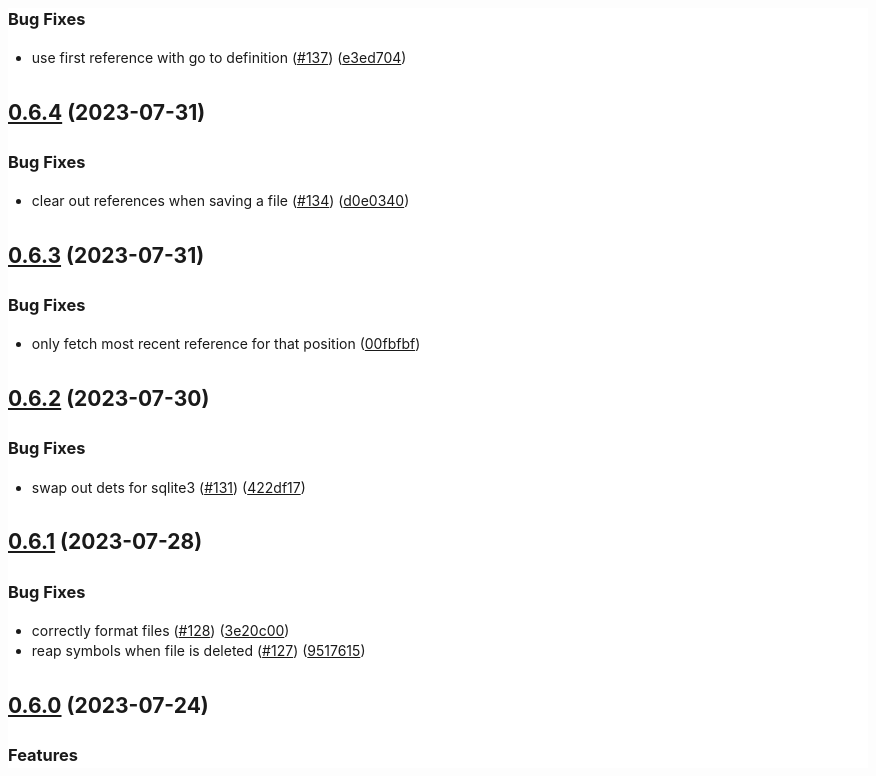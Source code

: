 
### Bug Fixes

* use first reference with go to definition ([#137](https://github.com/elixir-tools/next-ls/issues/137)) ([e3ed704](https://github.com/elixir-tools/next-ls/commit/e3ed704525ab78f3feba0d5d38ce832c952e2c77))

## [0.6.4](https://github.com/elixir-tools/next-ls/compare/v0.6.3...v0.6.4) (2023-07-31)


### Bug Fixes

* clear out references when saving a file ([#134](https://github.com/elixir-tools/next-ls/issues/134)) ([d0e0340](https://github.com/elixir-tools/next-ls/commit/d0e0340f0ccd88ec0ecd20f005748ef7f11cb586))

## [0.6.3](https://github.com/elixir-tools/next-ls/compare/v0.6.2...v0.6.3) (2023-07-31)


### Bug Fixes

* only fetch most recent reference for that position ([00fbfbf](https://github.com/elixir-tools/next-ls/commit/00fbfbfe9e553cec04f129024b1256030cd6651f))

## [0.6.2](https://github.com/elixir-tools/next-ls/compare/v0.6.1...v0.6.2) (2023-07-30)


### Bug Fixes

* swap out dets for sqlite3 ([#131](https://github.com/elixir-tools/next-ls/issues/131)) ([422df17](https://github.com/elixir-tools/next-ls/commit/422df17c7512a82392cc1920976d224fb5a7bcb3))

## [0.6.1](https://github.com/elixir-tools/next-ls/compare/v0.6.0...v0.6.1) (2023-07-28)


### Bug Fixes

* correctly format files ([#128](https://github.com/elixir-tools/next-ls/issues/128)) ([3e20c00](https://github.com/elixir-tools/next-ls/commit/3e20c003daea1bdf551f0c87370f0e8a0319ae51))
* reap symbols when file is deleted ([#127](https://github.com/elixir-tools/next-ls/issues/127)) ([9517615](https://github.com/elixir-tools/next-ls/commit/95176151bc368184b85355f3848f234859de8911))

## [0.6.0](https://github.com/elixir-tools/next-ls/compare/v0.5.5...v0.6.0) (2023-07-24)


### Features
